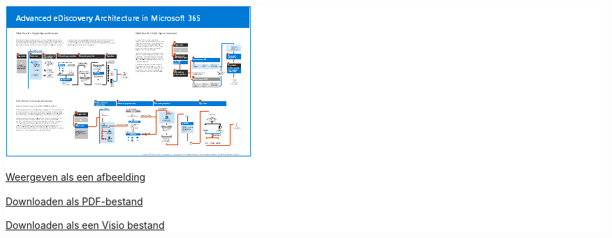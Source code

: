 [![Modelposter: Advanced eDiscovery Architectuur in Microsoft 365](../media/solutions-architecture-center/ediscovery-poster-thumb.png)](../media/solutions-architecture-center/m365-advanced-ediscovery-architecture.png)

[Weergeven als een afbeelding](../media/solutions-architecture-center/m365-advanced-ediscovery-architecture.png)

[Downloaden als PDF-bestand](https://download.microsoft.com/download/d/1/c/d1ce536d-9bcf-4d31-b75b-fcf0dc560665/m365-advanced-ediscovery-architecture.pdf)

[Downloaden als een Visio bestand](https://download.microsoft.com/download/d/1/c/d1ce536d-9bcf-4d31-b75b-fcf0dc560665/m365-advanced-ediscovery-architecture.vsdx)
